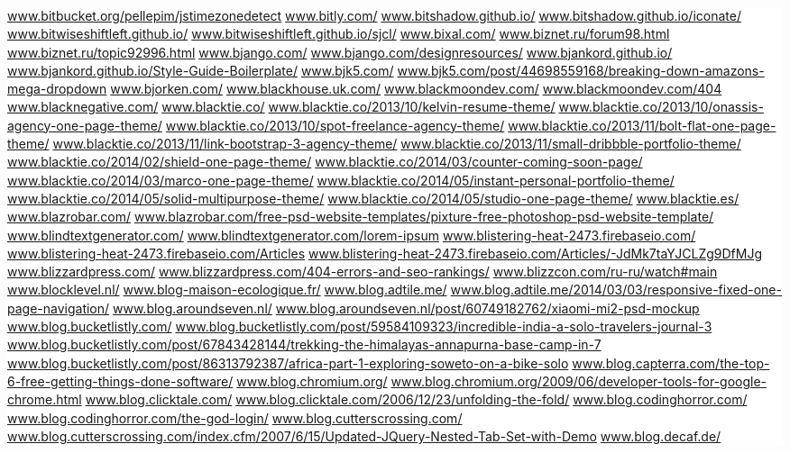 www.bitbucket.org/pellepim/jstimezonedetect
www.bitly.com/
www.bitshadow.github.io/
www.bitshadow.github.io/iconate/
www.bitwiseshiftleft.github.io/
www.bitwiseshiftleft.github.io/sjcl/
www.bixal.com/
www.biznet.ru/forum98.html
www.biznet.ru/topic92996.html
www.bjango.com/
www.bjango.com/designresources/
www.bjankord.github.io/
www.bjankord.github.io/Style-Guide-Boilerplate/
www.bjk5.com/
www.bjk5.com/post/44698559168/breaking-down-amazons-mega-dropdown
www.bjorken.com/
www.blackhouse.uk.com/
www.blackmoondev.com/
www.blackmoondev.com/404
www.blacknegative.com/
www.blacktie.co/
www.blacktie.co/2013/10/kelvin-resume-theme/
www.blacktie.co/2013/10/onassis-agency-one-page-theme/
www.blacktie.co/2013/10/spot-freelance-agency-theme/
www.blacktie.co/2013/11/bolt-flat-one-page-theme/
www.blacktie.co/2013/11/link-bootstrap-3-agency-theme/
www.blacktie.co/2013/11/small-dribbble-portfolio-theme/
www.blacktie.co/2014/02/shield-one-page-theme/
www.blacktie.co/2014/03/counter-coming-soon-page/
www.blacktie.co/2014/03/marco-one-page-theme/
www.blacktie.co/2014/05/instant-personal-portfolio-theme/
www.blacktie.co/2014/05/solid-multipurpose-theme/
www.blacktie.co/2014/05/studio-one-page-theme/
www.blacktie.es/
www.blazrobar.com/
www.blazrobar.com/free-psd-website-templates/pixture-free-photoshop-psd-website-template/
www.blindtextgenerator.com/
www.blindtextgenerator.com/lorem-ipsum
www.blistering-heat-2473.firebaseio.com/
www.blistering-heat-2473.firebaseio.com/Articles
www.blistering-heat-2473.firebaseio.com/Articles/-JdMk7taYJCLZg9DfMJg
www.blizzardpress.com/
www.blizzardpress.com/404-errors-and-seo-rankings/
www.blizzcon.com/ru-ru/watch#main
www.blocklevel.nl/
www.blog-maison-ecologique.fr/
www.blog.adtile.me/
www.blog.adtile.me/2014/03/03/responsive-fixed-one-page-navigation/
www.blog.aroundseven.nl/
www.blog.aroundseven.nl/post/60749182762/xiaomi-mi2-psd-mockup
www.blog.bucketlistly.com/
www.blog.bucketlistly.com/post/59584109323/incredible-india-a-solo-travelers-journal-3
www.blog.bucketlistly.com/post/67843428144/trekking-the-himalayas-annapurna-base-camp-in-7
www.blog.bucketlistly.com/post/86313792387/africa-part-1-exploring-soweto-on-a-bike-solo
www.blog.capterra.com/the-top-6-free-getting-things-done-software/
www.blog.chromium.org/
www.blog.chromium.org/2009/06/developer-tools-for-google-chrome.html
www.blog.clicktale.com/
www.blog.clicktale.com/2006/12/23/unfolding-the-fold/
www.blog.codinghorror.com/
www.blog.codinghorror.com/the-god-login/
www.blog.cutterscrossing.com/
www.blog.cutterscrossing.com/index.cfm/2007/6/15/Updated-JQuery-Nested-Tab-Set-with-Demo
www.blog.decaf.de/